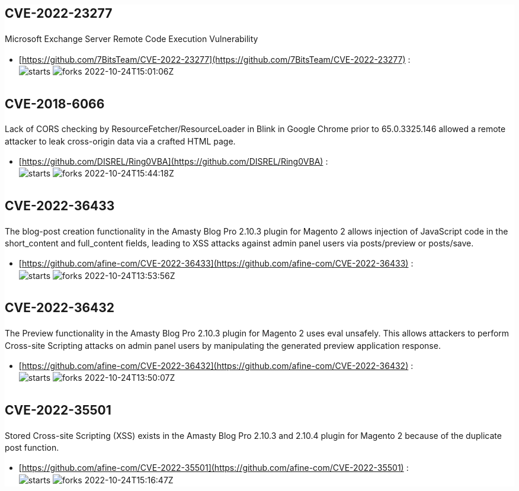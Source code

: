 ## CVE-2022-23277
 Microsoft Exchange Server Remote Code Execution Vulnerability

- [https://github.com/7BitsTeam/CVE-2022-23277](https://github.com/7BitsTeam/CVE-2022-23277) :  
![starts](https://img.shields.io/github/stars/7BitsTeam/CVE-2022-23277.svg) 
![forks](https://img.shields.io/github/forks/7BitsTeam/CVE-2022-23277.svg) 
2022-10-24T15:01:06Z

## CVE-2018-6066
 Lack of CORS checking by ResourceFetcher/ResourceLoader in Blink in Google Chrome prior to 65.0.3325.146 allowed a remote attacker to leak cross-origin data via a crafted HTML page.

- [https://github.com/DISREL/Ring0VBA](https://github.com/DISREL/Ring0VBA) :  
![starts](https://img.shields.io/github/stars/DISREL/Ring0VBA.svg) 
![forks](https://img.shields.io/github/forks/DISREL/Ring0VBA.svg) 
2022-10-24T15:44:18Z

## CVE-2022-36433
 The blog-post creation functionality in the Amasty Blog Pro 2.10.3 plugin for Magento 2 allows injection of JavaScript code in the short_content and full_content fields, leading to XSS attacks against admin panel users via posts/preview or posts/save.

- [https://github.com/afine-com/CVE-2022-36433](https://github.com/afine-com/CVE-2022-36433) :  
![starts](https://img.shields.io/github/stars/afine-com/CVE-2022-36433.svg) 
![forks](https://img.shields.io/github/forks/afine-com/CVE-2022-36433.svg) 
2022-10-24T13:53:56Z

## CVE-2022-36432
 The Preview functionality in the Amasty Blog Pro 2.10.3 plugin for Magento 2 uses eval unsafely. This allows attackers to perform Cross-site Scripting attacks on admin panel users by manipulating the generated preview application response.

- [https://github.com/afine-com/CVE-2022-36432](https://github.com/afine-com/CVE-2022-36432) :  
![starts](https://img.shields.io/github/stars/afine-com/CVE-2022-36432.svg) 
![forks](https://img.shields.io/github/forks/afine-com/CVE-2022-36432.svg) 
2022-10-24T13:50:07Z

## CVE-2022-35501
 Stored Cross-site Scripting (XSS) exists in the Amasty Blog Pro 2.10.3 and 2.10.4 plugin for Magento 2 because of the duplicate post function.

- [https://github.com/afine-com/CVE-2022-35501](https://github.com/afine-com/CVE-2022-35501) :  
![starts](https://img.shields.io/github/stars/afine-com/CVE-2022-35501.svg) 
![forks](https://img.shields.io/github/forks/afine-com/CVE-2022-35501.svg) 
2022-10-24T15:16:47Z
